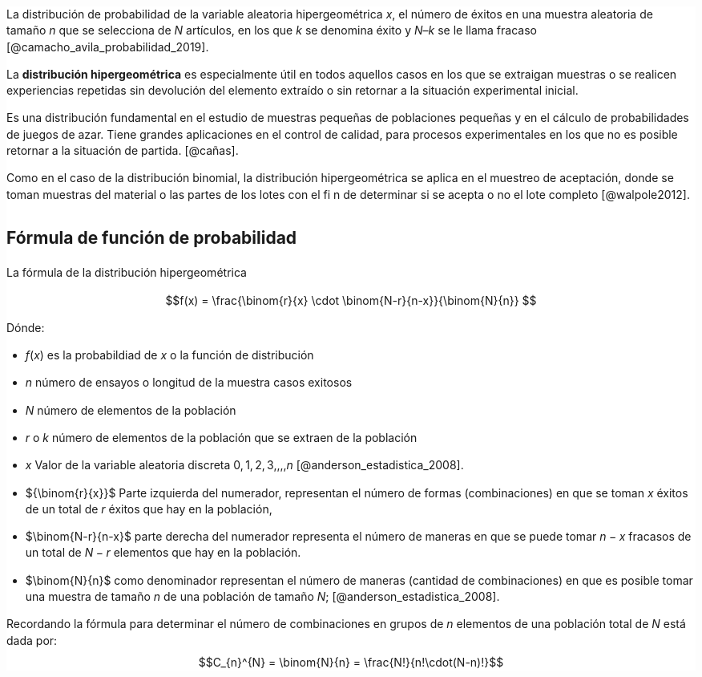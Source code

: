 La distribución de probabilidad de la variable aleatoria hipergeométrica
$x$, el número de éxitos en una muestra aleatoria de tamaño $n$ que se
selecciona de $N$ artículos, en los que $k$ se denomina éxito y $N – k$
se le llama fracaso [@camacho_avila_probabilidad_2019].

La **distribución hipergeométrica** es especialmente útil en todos
aquellos casos en los que se extraigan muestras o se realicen
experiencias repetidas sin devolución del elemento extraído o sin
retornar a la situación experimental inicial.

Es una distribución fundamental en el estudio de muestras pequeñas de
poblaciones pequeñas y en el cálculo de probabilidades de juegos de
azar. Tiene grandes aplicaciones en el control de calidad, para procesos
experimentales en los que no es posible retornar a la situación de
partida. [@cañas].

Como en el caso de la distribución binomial, la distribución
hipergeométrica se aplica en el muestreo de aceptación, donde se toman
muestras del material o las partes de los lotes con el fi n de
determinar si se acepta o no el lote completo [@walpole2012].

## Fórmula de función de probabilidad

La fórmula de la distribución hipergeométrica

$$f(x) =  \frac{\binom{r}{x} \cdot \binom{N-r}{n-x}}{\binom{N}{n}}   $$

Dónde:

-   $f(x)$ es la probabildiad de $x$ o la función de distribución

-   $n$ número de ensayos o longitud de la muestra casos exitosos

-   $N$ número de elementos de la población

-   $r \text{ o }k$ número de elementos de la población que se extraen
    de la población

-   $x$ Valor de la variable aleatoria discreta $0,1,2,3,,,,n$
    [@anderson_estadistica_2008].

-   ${\binom{r}{x}}$ Parte izquierda del numerador, representan el
    número de formas (combinaciones) en que se toman $x$ éxitos de un
    total de $r$ éxitos que hay en la población,

-   $\binom{N-r}{n-x}$ parte derecha del numerador representa el número
    de maneras en que se puede tomar $n - x$ fracasos de un total de
    $N - r$ elementos que hay en la población.

-   $\binom{N}{n}$ como denominador representan el número de maneras
    (cantidad de combinaciones) en que es posible tomar una muestra de
    tamaño $n$ de una población de tamaño $N$;
    [@anderson_estadistica_2008].

Recordando la fórmula para determinar el número de combinaciones en
grupos de $n$ elementos de una población total de $N$ está dada por:\
$$C_{n}^{N} = \binom{N}{n} = \frac{N!}{n!\cdot(N-n)!}$$
